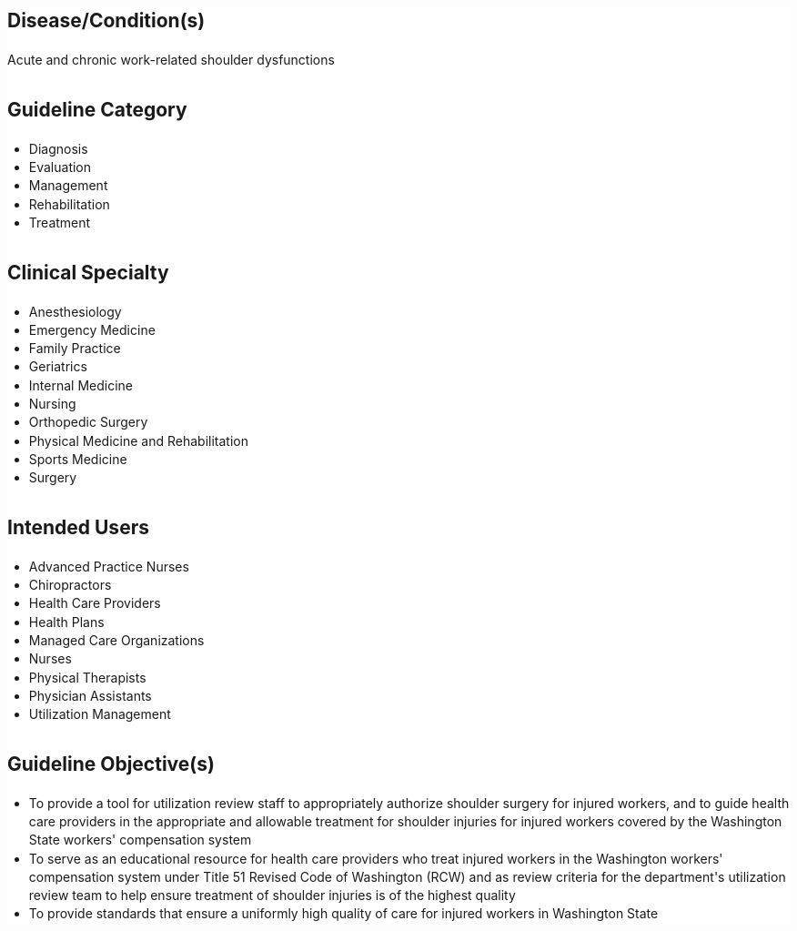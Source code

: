 ## Disease/Condition(s)



Acute and chronic work-related shoulder dysfunctions

## Guideline Category

- Diagnosis
- Evaluation
- Management
- Rehabilitation
- Treatment

## Clinical Specialty

- Anesthesiology
- Emergency Medicine
- Family Practice
- Geriatrics
- Internal Medicine
- Nursing
- Orthopedic Surgery
- Physical Medicine and Rehabilitation
- Sports Medicine
- Surgery

## Intended Users

- Advanced Practice Nurses
- Chiropractors
- Health Care Providers
- Health Plans
- Managed Care Organizations
- Nurses
- Physical Therapists
- Physician Assistants
- Utilization Management

## Guideline Objective(s)



  * To provide a tool for utilization review staff to appropriately authorize shoulder surgery for injured workers, and to guide health care providers in the appropriate and allowable treatment for shoulder injuries for injured workers covered by the Washington State workers' compensation system 
  * To serve as an educational resource for health care providers who treat injured workers in the Washington workers' compensation system under Title 51 Revised Code of Washington (RCW) and as review criteria for the department's utilization review team to help ensure treatment of shoulder injuries is of the highest quality 
  * To provide standards that ensure a uniformly high quality of care for injured workers in Washington State 
